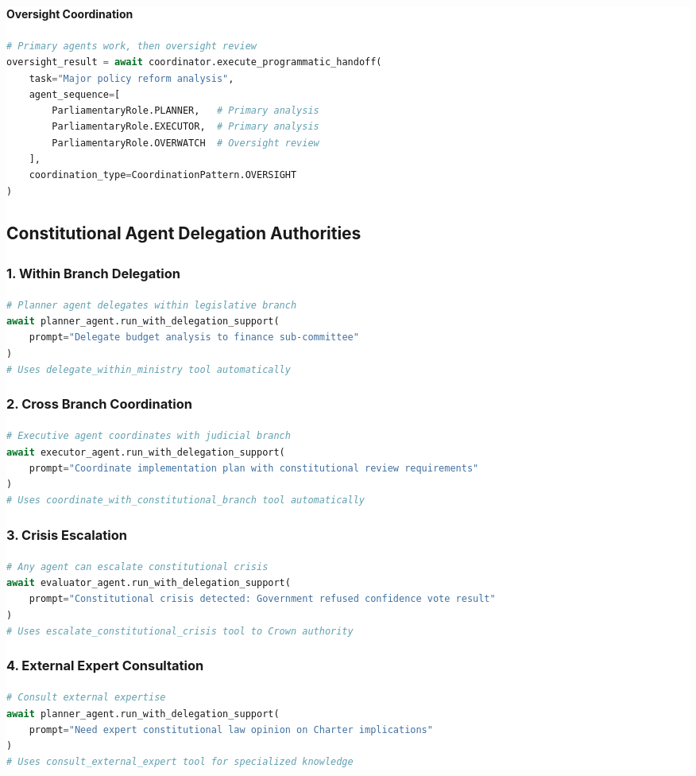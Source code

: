 #### Oversight Coordination
```python
# Primary agents work, then oversight review
oversight_result = await coordinator.execute_programmatic_handoff(
    task="Major policy reform analysis",
    agent_sequence=[
        ParliamentaryRole.PLANNER,   # Primary analysis
        ParliamentaryRole.EXECUTOR,  # Primary analysis
        ParliamentaryRole.OVERWATCH  # Oversight review
    ],
    coordination_type=CoordinationPattern.OVERSIGHT
)
```

## Constitutional Agent Delegation Authorities

### 1. Within Branch Delegation
```python
# Planner agent delegates within legislative branch
await planner_agent.run_with_delegation_support(
    prompt="Delegate budget analysis to finance sub-committee"
)
# Uses delegate_within_ministry tool automatically
```

### 2. Cross Branch Coordination
```python
# Executive agent coordinates with judicial branch
await executor_agent.run_with_delegation_support(
    prompt="Coordinate implementation plan with constitutional review requirements"
)
# Uses coordinate_with_constitutional_branch tool automatically
```

### 3. Crisis Escalation
```python
# Any agent can escalate constitutional crisis
await evaluator_agent.run_with_delegation_support(
    prompt="Constitutional crisis detected: Government refused confidence vote result"
)
# Uses escalate_constitutional_crisis tool to Crown authority
```

### 4. External Expert Consultation
```python
# Consult external expertise
await planner_agent.run_with_delegation_support(
    prompt="Need expert constitutional law opinion on Charter implications"
)
# Uses consult_external_expert tool for specialized knowledge
```
